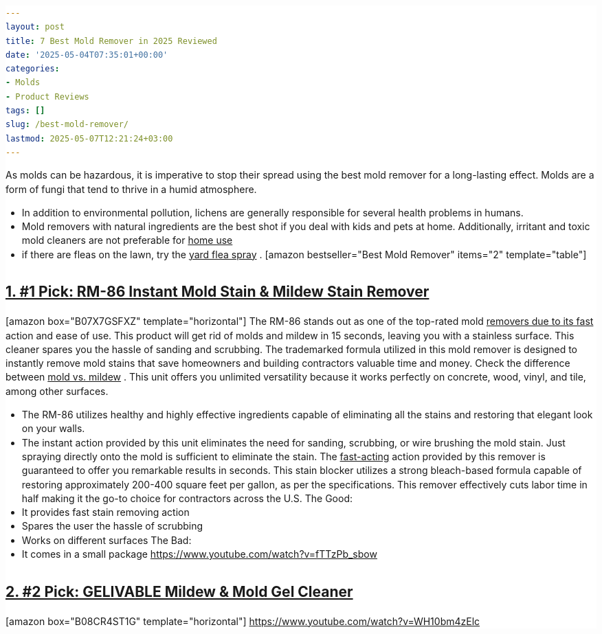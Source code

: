 ```yaml
---
layout: post
title: 7 Best Mold Remover in 2025 Reviewed
date: '2025-05-04T07:35:01+00:00'
categories:
- Molds
- Product Reviews
tags: []
slug: /best-mold-remover/
lastmod: 2025-05-07T12:21:24+03:00
---
```


As molds can be hazardous, it is imperative to stop their spread using the best mold remover for a long-lasting effect.
Molds are a form of fungi that tend to thrive in a humid atmosphere.
- In addition to environmental pollution, lichens are generally responsible for several health problems in humans.
- Mold removers with natural ingredients are the best shot if you deal with kids and pets at home.
Additionally, irritant and toxic mold cleaners are not preferable for
[home use](https://secure.caes.uga.edu/extension/publications/files/pdf/C%201047-2_3.PDF)
- if there are fleas on the lawn, try the
[yard flea spray](https://pestpolicy.com/best-flea-spray-for-yard/)
.
[amazon bestseller="Best Mold Remover" items="2" template="table"]
## [1. #1 Pick: RM-86 Instant Mold Stain & Mildew Stain Remover](https://www.amazon.com/dp/B07X7GSFXZ/?tag=p-policy-20)
[amazon box="B07X7GSFXZ" template="horizontal"]
The RM-86 stands out as one of the top-rated mold
[removers due to its fast](https://pestpolicy.com/hornet-nest-removal/)
action and ease of use.
This product will get rid of molds and mildew in 15 seconds, leaving you with a stainless surface. This cleaner spares you the hassle of sanding and scrubbing.
The trademarked formula utilized in this mold remover is designed to instantly remove mold stains that save homeowners and building contractors valuable time and money. Check the difference between
[mold vs. mildew](https://pestpolicy.com/mold-vs-mildew/)
.
This unit offers you unlimited versatility because it works perfectly on concrete, wood, vinyl, and tile, among other surfaces.
- The RM-86 utilizes healthy and highly effective ingredients capable of eliminating all the stains and restoring that elegant look on your walls.
- The instant action provided by this unit eliminates the need for sanding, scrubbing, or wire brushing the mold stain.
Just spraying directly onto the mold is sufficient to eliminate the stain. The
[fast-acting](https://pestpolicy.com/what-do-baby-roaches-look-like//)
action provided by this remover is guaranteed to offer you remarkable results in seconds.
This stain blocker utilizes a strong bleach-based formula capable of restoring approximately 200-400 square feet per gallon, as per the specifications.
This remover effectively cuts labor time in half making it the go-to choice for contractors across the U.S.
The Good:
- It provides fast stain removing action
- Spares the user the hassle of scrubbing
- Works on different surfaces
The Bad:
- It comes in a small package
https://www.youtube.com/watch?v=fTTzPb_sbow
## [2. #2 Pick: GELIVABLE Mildew & Mold Gel Cleaner](https://www.amazon.com/dp/B08CR4ST1G/?tag=p-policy-20)
[amazon box="B08CR4ST1G" template="horizontal"]
https://www.youtube.com/watch?v=WH10bm4zElc